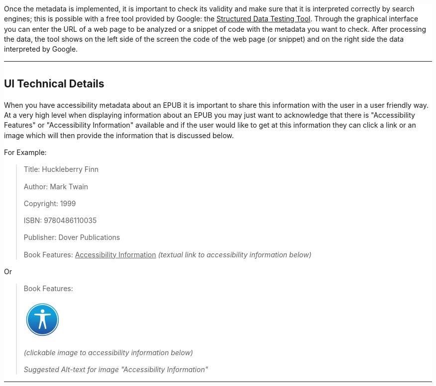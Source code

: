 Once the metadata is implemented, it is important to check its validity and make sure that it is interpreted correctly by search engines; this
is possible with a free tool provided by Google: the [Structured Data
Testing
Tool](https://search.google.com/structured-data/testing-tool/u/0/).
Through the graphical interface you can enter the URL of a web page to
be analyzed or a snippet of code with the metadata you want to check.
After processing the data, the tool shows on the left side of the screen
the code of the web page (or snippet) and on the right side the data
interpreted by Google.

---

## UI Technical Details

When you have accessibility metadata about an EPUB it is important to
share this information with the user in a user friendly way. At a very
high level when displaying information about an EPUB you may just want
to acknowledge that there is "Accessibility Features" or
"Accessibility Information" available and if the user would like to
get at this information they can click a link or an image which will
then provide the information that is discussed below.

For Example:

> Title: Huckleberry Finn
> 
> Author: Mark Twain
> 
> Copyright: 1999
> 
> ISBN: 9780486110035
> 
> Publisher: Dover Publications
> 
> Book Features: <u>Accessibility Information</u> *(textual link to accessibility information below)*
 
Or
 
> Book Features:
> 
> <img src="./media/image3.png" alt="Accessibility Information" width="75"/>
> 
> *(clickable image to accessibility information below)*
> 
> *Suggested Alt-text for image "Accessibility Information"*

---